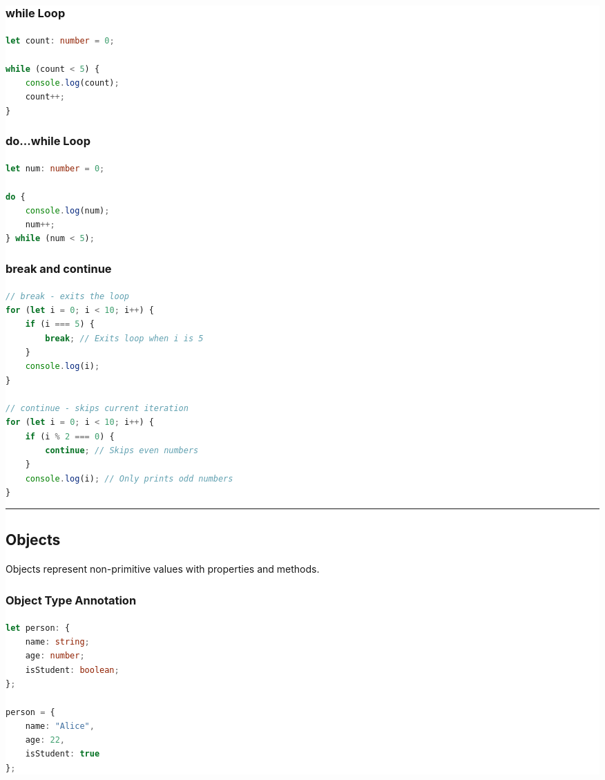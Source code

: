 ### while Loop
```typescript
let count: number = 0;

while (count < 5) {
    console.log(count);
    count++;
}
```

### do...while Loop
```typescript
let num: number = 0;

do {
    console.log(num);
    num++;
} while (num < 5);
```

### break and continue
```typescript
// break - exits the loop
for (let i = 0; i < 10; i++) {
    if (i === 5) {
        break; // Exits loop when i is 5
    }
    console.log(i);
}

// continue - skips current iteration
for (let i = 0; i < 10; i++) {
    if (i % 2 === 0) {
        continue; // Skips even numbers
    }
    console.log(i); // Only prints odd numbers
}
```

---

## Objects

Objects represent non-primitive values with properties and methods.

### Object Type Annotation
```typescript
let person: {
    name: string;
    age: number;
    isStudent: boolean;
};

person = {
    name: "Alice",
    age: 22,
    isStudent: true
};
```
